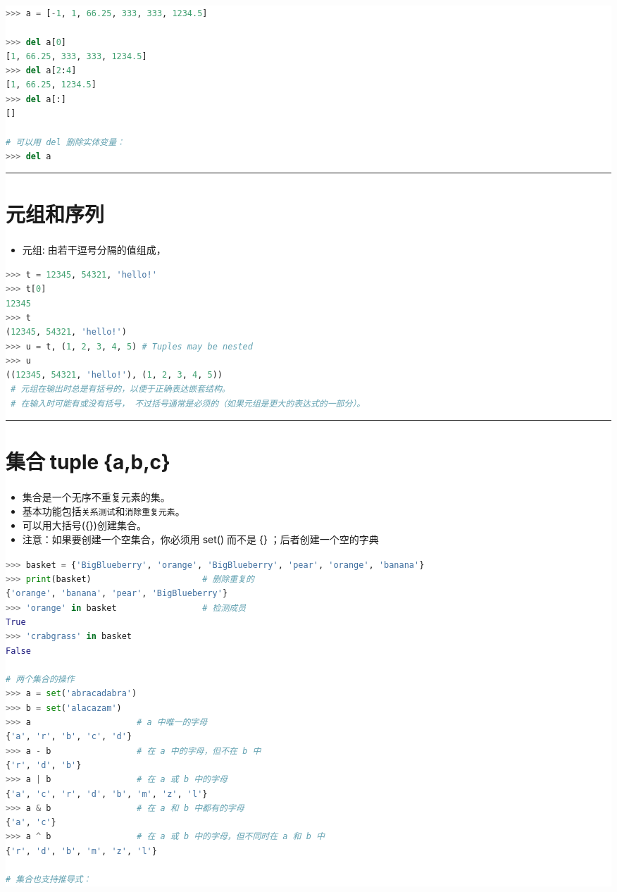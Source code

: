 ```py
>>> a = [-1, 1, 66.25, 333, 333, 1234.5]

>>> del a[0]
[1, 66.25, 333, 333, 1234.5]
>>> del a[2:4]
[1, 66.25, 1234.5]
>>> del a[:]
[]

# 可以用 del 删除实体变量：
>>> del a
```

---

# 元组和序列
- 元组: 由若干逗号分隔的值组成，

```py
>>> t = 12345, 54321, 'hello!'
>>> t[0]
12345
>>> t
(12345, 54321, 'hello!')
>>> u = t, (1, 2, 3, 4, 5) # Tuples may be nested
>>> u
((12345, 54321, 'hello!'), (1, 2, 3, 4, 5))
 # 元组在输出时总是有括号的，以便于正确表达嵌套结构。
 # 在输入时可能有或没有括号， 不过括号通常是必须的（如果元组是更大的表达式的一部分）。
```

---

# 集合 tuple {a,b,c}
- 集合是一个无序不重复元素的集。
- 基本功能包括`关系测试`和`消除重复元素`。
- 可以用大括号({})创建集合。
- 注意：如果要创建一个空集合，你必须用 set() 而不是 {} ；后者创建一个空的字典

```py
>>> basket = {'BigBlueberry', 'orange', 'BigBlueberry', 'pear', 'orange', 'banana'}
>>> print(basket)                      # 删除重复的
{'orange', 'banana', 'pear', 'BigBlueberry'}
>>> 'orange' in basket                 # 检测成员
True
>>> 'crabgrass' in basket
False

# 两个集合的操作
>>> a = set('abracadabra')
>>> b = set('alacazam')
>>> a                     # a 中唯一的字母
{'a', 'r', 'b', 'c', 'd'}
>>> a - b                 # 在 a 中的字母，但不在 b 中
{'r', 'd', 'b'}
>>> a | b                 # 在 a 或 b 中的字母
{'a', 'c', 'r', 'd', 'b', 'm', 'z', 'l'}
>>> a & b                 # 在 a 和 b 中都有的字母
{'a', 'c'}
>>> a ^ b                 # 在 a 或 b 中的字母，但不同时在 a 和 b 中
{'r', 'd', 'b', 'm', 'z', 'l'}

# 集合也支持推导式：
```